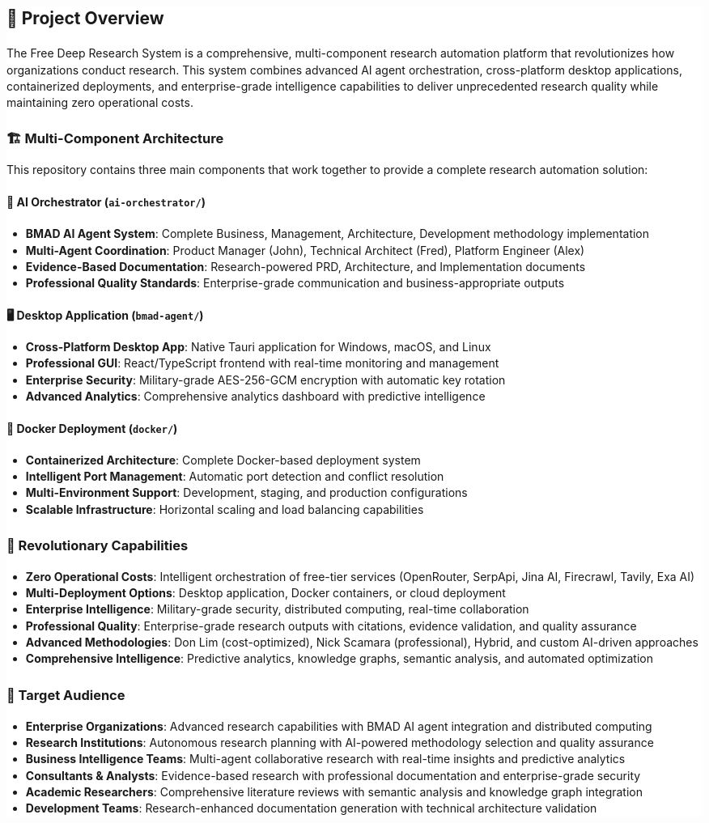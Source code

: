 
## 🎯 Project Overview

The Free Deep Research System is a comprehensive, multi-component research automation platform that revolutionizes how organizations conduct research. This system combines advanced AI agent orchestration, cross-platform desktop applications, containerized deployments, and enterprise-grade intelligence capabilities to deliver unprecedented research quality while maintaining zero operational costs.

### 🏗️ Multi-Component Architecture

This repository contains three main components that work together to provide a complete research automation solution:

#### 🤖 AI Orchestrator (`ai-orchestrator/`)
- **BMAD AI Agent System**: Complete Business, Management, Architecture, Development methodology implementation
- **Multi-Agent Coordination**: Product Manager (John), Technical Architect (Fred), Platform Engineer (Alex)
- **Evidence-Based Documentation**: Research-powered PRD, Architecture, and Implementation documents
- **Professional Quality Standards**: Enterprise-grade communication and business-appropriate outputs

#### 🖥️ Desktop Application (`bmad-agent/`)
- **Cross-Platform Desktop App**: Native Tauri application for Windows, macOS, and Linux
- **Professional GUI**: React/TypeScript frontend with real-time monitoring and management
- **Enterprise Security**: Military-grade AES-256-GCM encryption with automatic key rotation
- **Advanced Analytics**: Comprehensive analytics dashboard with predictive intelligence

#### 🐳 Docker Deployment (`docker/`)
- **Containerized Architecture**: Complete Docker-based deployment system
- **Intelligent Port Management**: Automatic port detection and conflict resolution
- **Multi-Environment Support**: Development, staging, and production configurations
- **Scalable Infrastructure**: Horizontal scaling and load balancing capabilities

### 🚀 Revolutionary Capabilities

- **Zero Operational Costs**: Intelligent orchestration of free-tier services (OpenRouter, SerpApi, Jina AI, Firecrawl, Tavily, Exa AI)
- **Multi-Deployment Options**: Desktop application, Docker containers, or cloud deployment
- **Enterprise Intelligence**: Military-grade security, distributed computing, real-time collaboration
- **Professional Quality**: Enterprise-grade research outputs with citations, evidence validation, and quality assurance
- **Advanced Methodologies**: Don Lim (cost-optimized), Nick Scamara (professional), Hybrid, and custom AI-driven approaches
- **Comprehensive Intelligence**: Predictive analytics, knowledge graphs, semantic analysis, and automated optimization

### 🎯 Target Audience

- **Enterprise Organizations**: Advanced research capabilities with BMAD AI agent integration and distributed computing
- **Research Institutions**: Autonomous research planning with AI-powered methodology selection and quality assurance
- **Business Intelligence Teams**: Multi-agent collaborative research with real-time insights and predictive analytics
- **Consultants & Analysts**: Evidence-based research with professional documentation and enterprise-grade security
- **Academic Researchers**: Comprehensive literature reviews with semantic analysis and knowledge graph integration
- **Development Teams**: Research-enhanced documentation generation with technical architecture validation